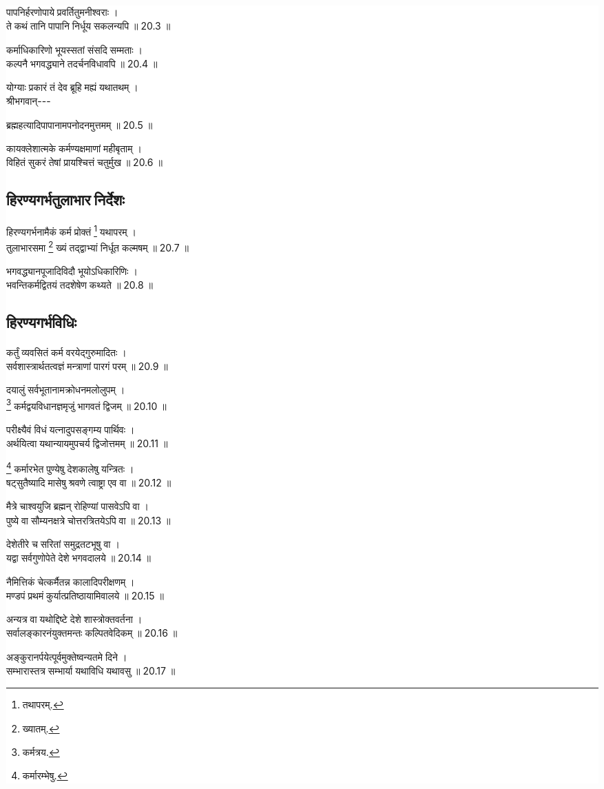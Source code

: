 पापनिर्हरणोपाये प्रवर्तितुमनीश्वराः ।  
ते कथं तानि पापानि निर्धूय सकलन्यपि ॥ 20.3 ॥

कर्माधिकारिणो भूयस्सतां संसदि सम्मताः ।  
कल्पनै भगवद्ध्याने तदर्चनविधावपि ॥ 20.4 ॥

योग्याः प्रकारं तं देव ब्रूहि मह्यं यथातथम् ।  
श्रीभगवान्---

ब्रह्महत्यादिपापानामपनोदनमुत्तमम् ॥ 20.5 ॥

कायक्लेशात्मके कर्मण्यक्षमाणां महीबृताम् ।  
विहितं सुकरं तेषां प्रायश्चित्तं चतुर्मुख ॥ 20.6 ॥

## हिरण्यगर्भतुलाभार निर्देशः

हिरण्यगर्भनामैकं कर्म प्रोक्तं [^1] यथापरम् ।  
तुलाभारसमा [^2] ख्यं तद्द्वाभ्यां निर्धूत कल्मषम् ॥ 20.7 ॥


[^1]: तथापरम्.



[^2]: ख्यातम्.


भगवद्ध्यानपूजादिविदौ भूयोऽधिकारिणिः ।  
भवन्तिकर्मद्वितयं तदशेषेण कथ्यते ॥ 20.8 ॥

## हिरण्यगर्भविधिः

कर्तुं व्यवसितं कर्म वरयेद्गुरुमादितः ।  
सर्वशास्त्रार्थतत्वज्ञं मन्त्राणां पारगं परम् ॥ 20.9 ॥

दयालुं सर्वभूतानामक्रोधनमलोलुपम् ।  
[^3] कर्मद्वयविधानज्ञमृजुं भागवतं द्विजम् ॥ 20.10 ॥


[^3]: कर्मत्रय.


परीक्ष्यैवं विधं यत्नादुपसङ्गम्य पार्थिवः ।  
अर्थयित्वा यथान्यायमुपचर्य द्विजोत्तमम् ॥ 20.11 ॥

[^4] कर्मारभेत पुण्येषु देशकालेषु यन्त्रितः ।  
षट्सुतैष्यादि मासेषु श्रवणे त्वाष्ट्रा एव वा ॥ 20.12 ॥


[^4]: कर्मारम्भेषु.


मैत्रे चाश्वयुजि ब्रह्मन् रोहिण्यां पासवेऽपि वा ।  
पुष्ये वा सौम्यनक्षत्रे चोत्तरत्रितयेऽपि वा ॥ 20.13 ॥

देशेतीरे च सरितां समुद्रतटभूषु वा ।  
यद्वा सर्वगुणोपेते देशे भगवदालये ॥ 20.14 ॥

नैमित्तिकं चेत्कर्मैतन्न कालादिपरीक्षणम् ।  
मण्डपं प्रथमं कुर्यात्प्रतिष्ठायामिवालये ॥ 20.15 ॥

अन्यत्र वा यथोद्दिष्टे देशे शास्त्रोक्तवर्तना ।  
सर्वालङ्कारनंयुक्तमन्तः कल्पितवेदिकम् ॥ 20.16 ॥

अङ्कुरानर्पयेत्पूर्वमुक्तेष्वन्यतमे दिने ।  
सम्भारास्तत्र सम्भार्या यथाविधि यथावसु ॥ 20.17 ॥


[^1]: स्थापयेत्.
[^2]: कौतुकोज्झिते.
[^3]: उपक्रमण.
[^4]: च्छेदने.
[^5]: व्याघ्राद्यैश्चैन.
[^6]: जपश्चाष्टोत्तरानरः.
[^7]: स्सति.
[^8]: " स्नपने" इति श्लोकद्वयं " भङ्गे तु---पुनः ॥" इतिश्लोकादानन्तरं क्वचित्कोशे दृश्यते.
[^9]: बन्धने.
[^10]: भग्ने.
[^11]: मोक्षार्थी.
[^12]: श्चित्तं तु.
[^13]: स्नपने सति.
[^14]: सूतकाशौचमाशौचम् शृणुयाद्वा.
[^15]: ब्रह्मं स्तदेतदव.
[^16]: गरुडं चाक्रमेन वा.
[^17]: विमाने.
[^18]: त्कर्मकारिते.
[^19]: शान्तिं कुर्यात्तथा नित्यं.
[^20]: कर्माङ्गध्वजम्.
[^21]: विगगेशाने ध्वजे वातादिपातिते.
[^22]: रं स्थापयत्वा.
[^23]: कम्पने.
[^24]: भवेत्.
[^25]: " अप्ररूढेषु" इत्यादिश्लोकार्धं क्वचिन्न.
[^26]: माने तु महा.
[^27]: कार्या यथोक्तविधिना.
[^28]: हेतुर्दैवा न्मानुषाद्वा.
[^29]: कासु च.
[^30]: भोजनं तु.
[^31]: न्नो चेत्.
[^32]: संस्पर्शे.
[^33]: पर्वादिषु.
[^34]: अग्निदग्धे च.
[^35]: सैव सा भवेत्.
[^36]: आराधनेन.
[^37]: परितो नयेत्.
[^38]: मभ्यन्तरे नयेत्.
[^39]: भिन्नाङ्गं.
[^40]: रथादीनि.
[^41]: मुक्तयेपि वा.
[^42]: थ वा.
[^43]: दृश्यते.
[^44]: मण्डलादिके--स्थण्डिलादिके.
[^45]: च्छास्त्र पद्धतिम्.
[^46]: मन्यद्वा स्थापनादिकम्.
[^47]: यथापुरम्.
[^48]: वै मुख्या.
[^49]: देशिके.
[^50]: कल्पिता.
[^51]: प्रकल्पयेत्.
[^52]: तथा साधक सङ्करे । कर्षणादिषु दोषस्स्या द्राजराष्ट्रक्षयासहः ॥
[^53]: सञ्ज्ञितम्.
[^54]: सर्व.
[^55]: त्वागमा.
[^56]: गणाश्चान्ये---गणा अपि.
[^57]: दिग्देवास्सहायुधाः.
[^58]: यत्र तन्त्रान्तरं तत्स्यात्.
[^59]: चित्रादि.
[^60]: सङ्करस्तत्स्यात्. सङ्करस्तस्यतन्त्रसङ्कर एववा.
[^61]: त्तत्र.
[^62]: प्रतिष्ठादौ.
[^63]: कर्षणादिश्च---कर्षणादीन्.
[^64]: आचार्यं क्रमशः पूज्य पूजाद्यं मधुविद्विषः । तन्त्रभेदे च चसिद्धा न्ते तदेवापि न युज्यते. इति क्वचित्पाठः.
[^65]: अत्र अध्यायसमाप्तिः क्वचित्कोशे दृश्यते.
[^66]: विपिनेपि वा.
[^67]: प्रातरेन.
[^68]: आश्रान्य पायसं.
[^69]: नमन्तै.
[^70]: पितृभ्यः.
[^71]: तन्मातृभ्यः पुनः---तत्स्वसृभ्यः---तत् श्वश्रूभ्वः.
[^72]: स्सर्वेभ्यः.
[^73]: मातुर्मातृभ्य.
[^74]: प्रथमाहुतीः. परमाहुतीः.
[^75]: इदमर्धं बहुघन.
[^76]: तथाष्टाक्षरविद्यया.
[^77]: परमात्मन्नि वेदयेत्.
[^78]: समुदाहृतः.
[^79]: दिकम्.
[^80]: निर्णयं वापि.
[^81]: पापिना.
[^82]: उत्सवपदं क्वचिन्नास्ति.
[^5]: वापि.
[^6]: नामैतत् सम्मानं.
[^7]: यतोयम्.
[^8]: र्नियतं कृत्त.
[^9]: दीपधूपा.
[^10]: कुम्भेषु वि..
[^11]: भावये दग्नौ.
[^12]: ज्ञात्वा यष्टव्यदेवताम्.
[^13]: जावमात्रा - नीचमात्रा.
[^14]: कुण्डात्.
[^15]: दैववित्.
[^16]: नेन.
[^17]: त्रिरेवं.
[^18]: ऋजू.
[^19]: सुवृत्त.
[^20]: सुवृत्त.
[^21]: शास्त्रतः.
[^22]: लोक.
[^23]: स्वस्तिदा.
[^24]: निक्षिप्ते क्वा.
[^25]: सम्मितम्.
[^26]: स्वयम्.
[^27]: वारि.
[^28]: तस्योर्द्वेच.
[^29]: चतुर्द्वारो.
[^30]: भूषणीयौः.
[^31]: वारितम्.
[^32]: पुरीम्.
[^33]: सौवर्णान्.
[^34]: कौसुमं.
[^35]: मुष्णो.
[^36]: कल्प ईदृशः.
[^37]: पश्चिमे भागे कुण्डे चाग्निं.
[^38]: माह्वोय.
[^39]: सुखाकरम्. सुराकरम्.
[^40]: दंष्ट्रया स्वया.